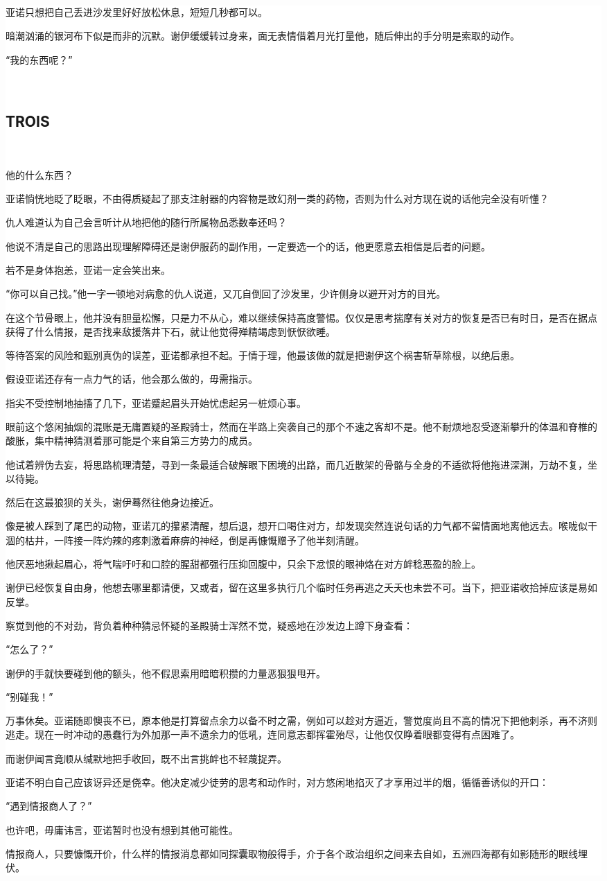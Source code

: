 亚诺只想把自己丢进沙发里好好放松休息，短短几秒都可以。

暗潮汹涌的银河布下似是而非的沉默。谢伊缓缓转过身来，面无表情借着月光打量他，随后伸出的手分明是索取的动作。

“我的东西呢？”

<br/>

## **TROIS**

<br/>

他的什么东西？

亚诺惝恍地眨了眨眼，不由得质疑起了那支注射器的内容物是致幻剂一类的药物，否则为什么对方现在说的话他完全没有听懂？

仇人难道认为自己会言听计从地把他的随行所属物品悉数奉还吗？

他说不清是自己的思路出现理解障碍还是谢伊服药的副作用，一定要选一个的话，他更愿意去相信是后者的问题。

若不是身体抱恙，亚诺一定会笑出来。

“你可以自己找。”他一字一顿地对病愈的仇人说道，又兀自倒回了沙发里，少许侧身以避开对方的目光。

在这个节骨眼上，他并没有胆量松懈，只是力不从心，难以继续保持高度警惕。仅仅是思考揣摩有关对方的恢复是否已有时日，是否在据点获得了什么情报，是否找来敌援落井下石，就让他觉得殚精竭虑到恹恹欲睡。

等待答案的风险和甄别真伪的误差，亚诺都承担不起。于情于理，他最该做的就是把谢伊这个祸害斩草除根，以绝后患。

假设亚诺还存有一点力气的话，他会那么做的，毋需指示。

指尖不受控制地抽搐了几下，亚诺蹙起眉头开始忧虑起另一桩烦心事。

眼前这个悠闲抽烟的混账是无庸置疑的圣殿骑士，然而在半路上突袭自己的那个不速之客却不是。他不耐烦地忍受逐渐攀升的体温和脊椎的酸胀，集中精神猜测着那可能是个来自第三方势力的成员。

他试着辨伪去妄，将思路梳理清楚，寻到一条最适合破解眼下困境的出路，而几近散架的骨骼与全身的不适欲将他拖进深渊，万劫不复，坐以待毙。

然后在这最狼狈的关头，谢伊蓦然往他身边接近。

像是被人踩到了尾巴的动物，亚诺兀的攥紧清醒，想后退，想开口喝住对方，却发现突然连说句话的力气都不留情面地离他远去。喉咙似干涸的枯井，一阵接一阵灼辣的疼刺激着麻痹的神经，倒是再慷慨赠予了他半刻清醒。

他厌恶地揪起眉心，将气喘吁吁和口腔的腥甜都强行压抑回腹中，只余下忿恨的眼神烙在对方衅稔恶盈的脸上。

谢伊已经恢复自由身，他想去哪里都请便，又或者，留在这里多执行几个临时任务再逃之夭夭也未尝不可。当下，把亚诺收拾掉应该是易如反掌。

察觉到他的不对劲，背负着种种猜忌怀疑的圣殿骑士浑然不觉，疑惑地在沙发边上蹲下身查看：

“怎么了？”

谢伊的手就快要碰到他的额头，他不假思索用暗暗积攒的力量恶狠狠甩开。

“别碰我！”

万事休矣。亚诺随即懊丧不已，原本他是打算留点余力以备不时之需，例如可以趁对方逼近，警觉度尚且不高的情况下把他刺杀，再不济则逃走。现在一时冲动的愚蠢行为外加那一声不遗余力的低吼，连同意志都挥霍殆尽，让他仅仅睁着眼都变得有点困难了。

而谢伊闻言竟顺从缄默地把手收回，既不出言挑衅也不轻蔑捉弄。

亚诺不明白自己应该讶异还是侥幸。他决定减少徒劳的思考和动作时，对方悠闲地掐灭了才享用过半的烟，循循善诱似的开口：

“遇到情报商人了？”

也许吧，毋庸讳言，亚诺暂时也没有想到其他可能性。

情报商人，只要慷慨开价，什么样的情报消息都如同探囊取物般得手，介于各个政治组织之间来去自如，五洲四海都有如影随形的眼线埋伏。
